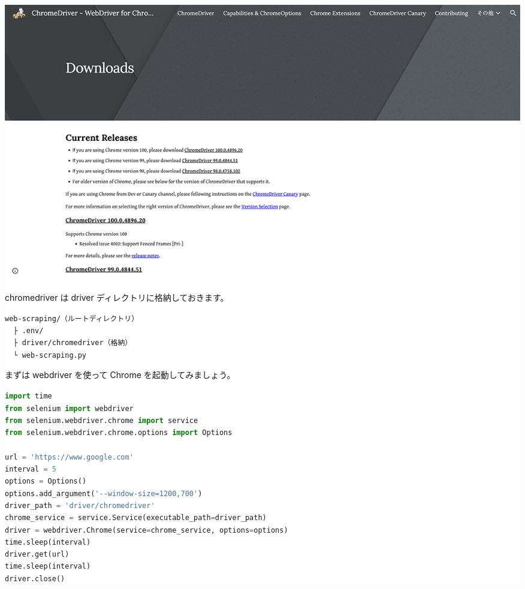 ![Google Chrome](./images/03/entry492-05.png)

chromedriver は driver ディレクトリに格納しておきます。

```
web-scraping/（ルートディレクトリ）
  ├ .env/
  ├ driver/chromedriver（格納）
  └ web-scraping.py
```
まずは webdriver を使って Chrome を起動してみましょう。

```python:title=web-scraping.py
import time
from selenium import webdriver
from selenium.webdriver.chrome import service
from selenium.webdriver.chrome.options import Options

url = 'https://www.google.com'
interval = 5
options = Options()
options.add_argument('--window-size=1200,700')
driver_path = 'driver/chromedriver'
chrome_service = service.Service(executable_path=driver_path)
driver = webdriver.Chrome(service=chrome_service, options=options)
time.sleep(interval)
driver.get(url)
time.sleep(interval)
driver.close()
```
